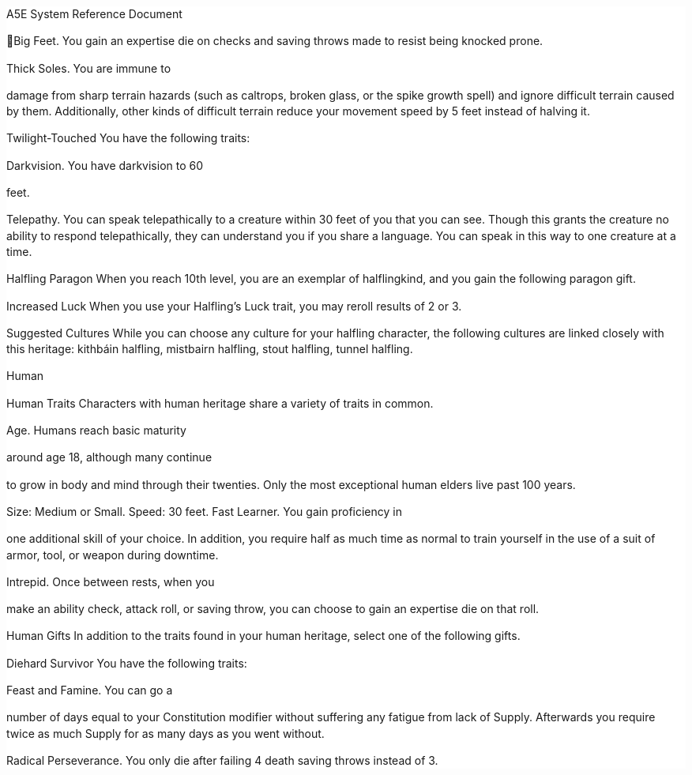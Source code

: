 A5E System Reference Document

Big Feet. You gain an expertise die on checks and saving throws made to resist being knocked prone.

Thick Soles. You are immune to

damage from sharp terrain hazards (such as caltrops, broken glass, or the spike growth spell) and ignore difficult terrain caused by them. Additionally, other kinds of difficult terrain reduce your movement speed by 5 feet instead of halving it.

Twilight-Touched You have the following traits:

Darkvision. You have darkvision to 60

feet.

Telepathy. You can speak telepathically to a creature within 30 feet of you that you can see. Though this grants the creature no ability to respond telepathically, they can understand you if you share a language. You can speak in this way to one creature at a time.

Halfling Paragon When you reach 10th level, you are an exemplar of halflingkind, and you gain the following paragon gift.

Increased Luck When you use your Halfling’s Luck trait, you may reroll results of 2 or 3.

Suggested Cultures While you can choose any culture for your halfling character, the following cultures are linked closely with this heritage: kithbáin halfling, mistbairn halfling, stout halfling, tunnel halfling.

Human

Human Traits Characters with human heritage share a variety of traits in common.

Age. Humans reach basic maturity

around age 18, although many continue

to grow in body and mind through their twenties. Only the most exceptional human elders live past 100 years.

Size: Medium or Small. Speed: 30 feet. Fast Learner. You gain proficiency in

one additional skill of your choice. In addition, you require half as much time as normal to train yourself in the use of a suit of armor, tool, or weapon during downtime.

Intrepid. Once between rests, when you

make an ability check, attack roll, or saving throw, you can choose to gain an expertise die on that roll.

Human Gifts In addition to the traits found in your human heritage, select one of the following gifts.

Diehard Survivor You have the following traits:

Feast and Famine. You can go a

number of days equal to your Constitution modifier without suffering any fatigue from lack of Supply. Afterwards you require twice as much Supply for as many days as you went without.

Radical Perseverance. You only die after failing 4 death saving throws instead of 3.
